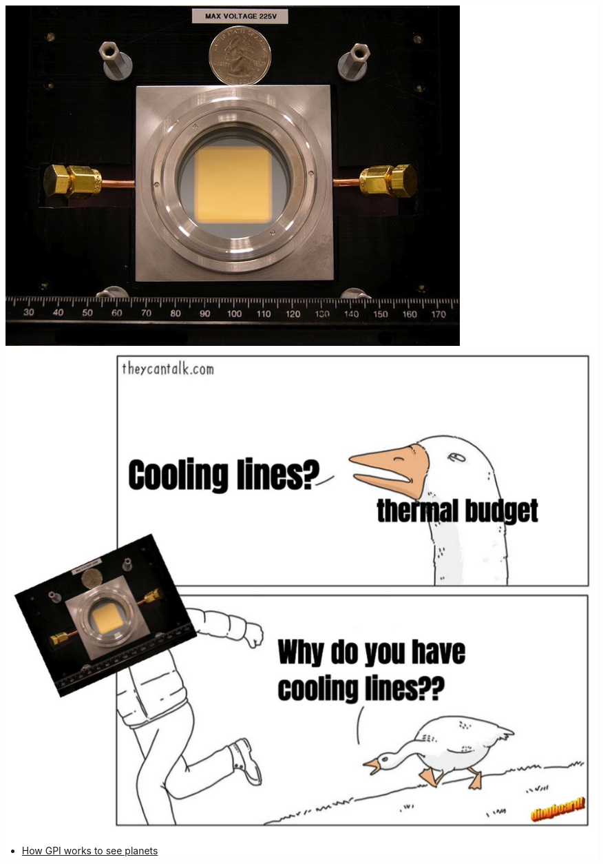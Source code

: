 ![20250307_173024_0.jpg](/assets/images/2025/20241206_20250308/20250307_173024_0.jpg)
![20250307_173024_1.jpg](/assets/images/2025/20241206_20250308/20250307_173024_1.jpg)
   - [How GPI works to see planets](http://planetimager.org/how-gpi-works-to-see-planets/)